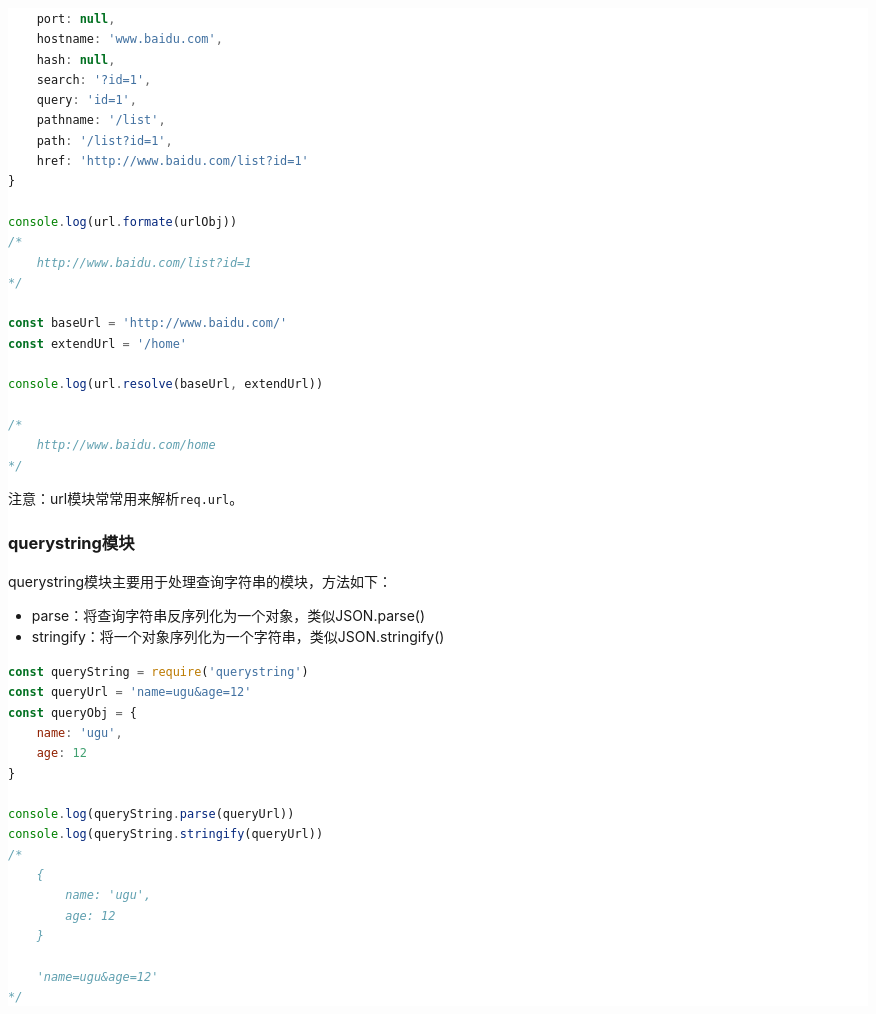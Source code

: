 ```js
    port: null,
    hostname: 'www.baidu.com',
    hash: null,
    search: '?id=1',
    query: 'id=1',
    pathname: '/list',
    path: '/list?id=1',
    href: 'http://www.baidu.com/list?id=1'
}

console.log(url.formate(urlObj))
/*
	http://www.baidu.com/list?id=1
*/

const baseUrl = 'http://www.baidu.com/'
const extendUrl = '/home'

console.log(url.resolve(baseUrl, extendUrl))

/*
	http://www.baidu.com/home
*/
```

注意：url模块常常用来解析`req.url`。

### querystring模块 

querystring模块主要用于处理查询字符串的模块，方法如下：

* parse：将查询字符串反序列化为一个对象，类似JSON.parse()
* stringify：将一个对象序列化为一个字符串，类似JSON.stringify()

```js
const queryString = require('querystring')
const queryUrl = 'name=ugu&age=12'
const queryObj = {
    name: 'ugu',
    age: 12
}

console.log(queryString.parse(queryUrl))
console.log(queryString.stringify(queryUrl))
/*
	{
		name: 'ugu',
		age: 12
	}
	
	'name=ugu&age=12'
*/
```
